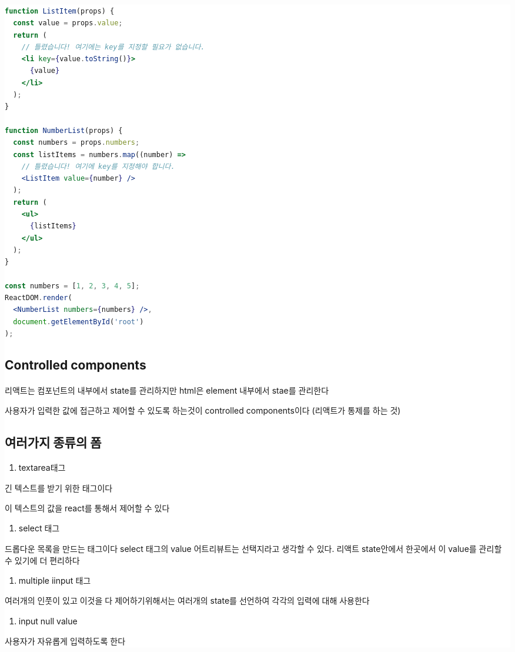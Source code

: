 ```jsx
function ListItem(props) {
  const value = props.value;
  return (
    // 틀렸습니다! 여기에는 key를 지정할 필요가 없습니다.
    <li key={value.toString()}>
      {value}
    </li>
  );
}

function NumberList(props) {
  const numbers = props.numbers;
  const listItems = numbers.map((number) =>
    // 틀렸습니다! 여기에 key를 지정해야 합니다.
    <ListItem value={number} />
  );
  return (
    <ul>
      {listItems}
    </ul>
  );
}

const numbers = [1, 2, 3, 4, 5];
ReactDOM.render(
  <NumberList numbers={numbers} />,
  document.getElementById('root')
);
```

## Controlled components

리액트는 컴포넌트의 내부에서 state를 관리하지만 html은 element 내부에서 stae를 관리한다

사용자가 입력한 값에 접근하고 제어할 수 있도록 하는것이 controlled components이다 (리액트가 통제를 하는 것)

## 여러가지 종류의 폼

1. textarea태그

긴 텍스트를 받기 위한 태그이다

이 텍스트의 값을 react를 통해서 제어할 수 있다

1. select 태그

드롭다운 목록을 만드는 태그이다 select 태그의 value 어트리뷰트는 선택지라고 생각할 수 있다. 리액트 state안에서 한곳에서 이 value를 관리할 수 있기에 더 편리하다

1. multiple iinput 태그

여러개의 인풋이 있고 이것을 다 제어하기위해서는 여러개의 state를 선언하여 각각의 입력에 대해 사용한다

1. input null value

사용자가 자유롭게 입력하도록 한다